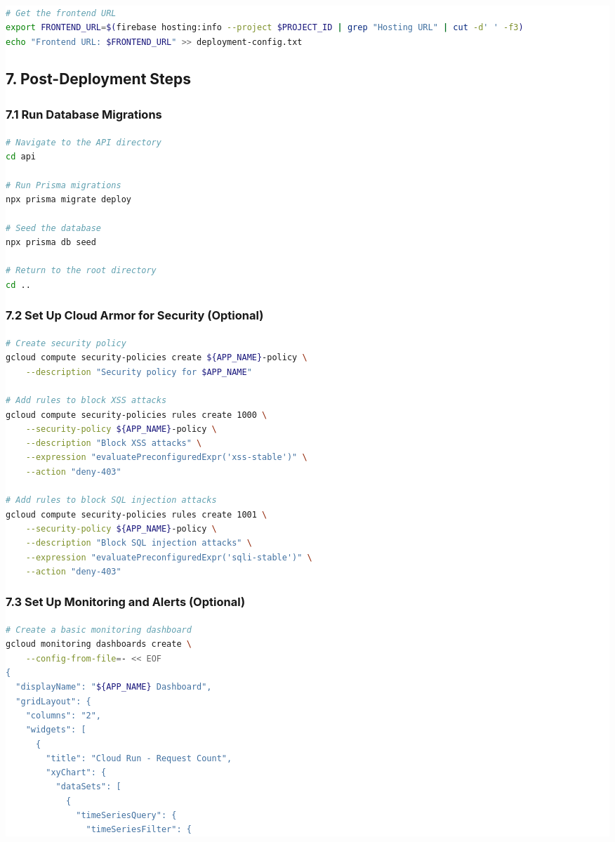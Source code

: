 ```bash
# Get the frontend URL
export FRONTEND_URL=$(firebase hosting:info --project $PROJECT_ID | grep "Hosting URL" | cut -d' ' -f3)
echo "Frontend URL: $FRONTEND_URL" >> deployment-config.txt
```

## 7. Post-Deployment Steps

### 7.1 Run Database Migrations

```bash
# Navigate to the API directory
cd api

# Run Prisma migrations
npx prisma migrate deploy

# Seed the database
npx prisma db seed

# Return to the root directory
cd ..
```

### 7.2 Set Up Cloud Armor for Security (Optional)

```bash
# Create security policy
gcloud compute security-policies create ${APP_NAME}-policy \
    --description "Security policy for $APP_NAME"

# Add rules to block XSS attacks
gcloud compute security-policies rules create 1000 \
    --security-policy ${APP_NAME}-policy \
    --description "Block XSS attacks" \
    --expression "evaluatePreconfiguredExpr('xss-stable')" \
    --action "deny-403"

# Add rules to block SQL injection attacks
gcloud compute security-policies rules create 1001 \
    --security-policy ${APP_NAME}-policy \
    --description "Block SQL injection attacks" \
    --expression "evaluatePreconfiguredExpr('sqli-stable')" \
    --action "deny-403"
```

### 7.3 Set Up Monitoring and Alerts (Optional)

```bash
# Create a basic monitoring dashboard
gcloud monitoring dashboards create \
    --config-from-file=- << EOF
{
  "displayName": "${APP_NAME} Dashboard",
  "gridLayout": {
    "columns": "2",
    "widgets": [
      {
        "title": "Cloud Run - Request Count",
        "xyChart": {
          "dataSets": [
            {
              "timeSeriesQuery": {
                "timeSeriesFilter": {
```
